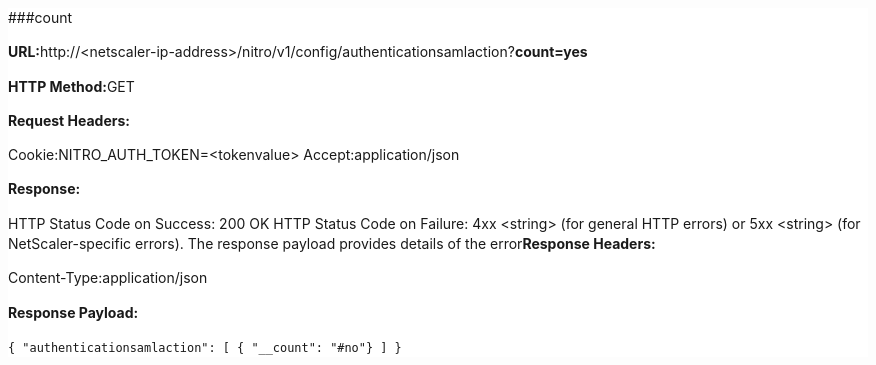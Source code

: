 





###count







<b>URL:</b>http://&lt;netscaler-ip-address&gt;/nitro/v1/config/authenticationsamlaction?<b>count=yes</b>

<b>HTTP Method:</b>GET

<b>Request Headers:</b>



Cookie:NITRO_AUTH_TOKEN=&lt;tokenvalue&gt;
Accept:application/json



<b>Response:</b>

HTTP Status Code on Success: 200 OK
HTTP Status Code on Failure: 4xx &lt;string&gt; (for general HTTP errors) or 5xx &lt;string&gt; (for NetScaler-specific errors). The response payload provides details of the error<b>Response Headers:</b>



Content-Type:application/json



<b>Response Payload: </b>
```
{ "authenticationsamlaction": [ { "__count": "#no"} ] }
```







